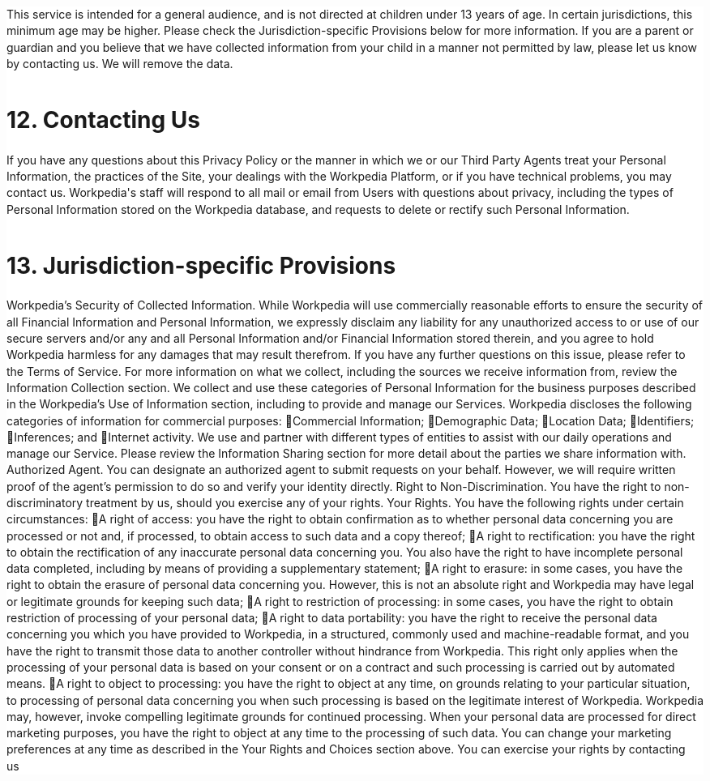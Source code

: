 This service is intended for a general audience, and is not directed at children under 13 years of age. In certain jurisdictions, this minimum age may be higher. Please check the Jurisdiction-specific Provisions below for more information.
If you are a parent or guardian and you believe that we have collected information from your child in a manner not permitted by law, please let us know by contacting us. We will remove the data.
# 12. Contacting Us
If you have any questions about this Privacy Policy or the manner in which we or our Third Party Agents treat your Personal Information, the practices of the Site, your dealings with the Workpedia Platform, or if you have technical problems, you may contact us.
Workpedia's staff will respond to all mail or email from Users with questions about privacy, including the types of Personal Information stored on the Workpedia database, and requests to delete or rectify such Personal Information.
# 13. Jurisdiction-specific Provisions
Workpedia’s Security of Collected Information. While Workpedia will use commercially reasonable efforts to ensure the security of all Financial Information and Personal Information, we expressly disclaim any liability for any unauthorized access to or use of our secure servers and/or any and all Personal Information and/or Financial Information stored therein, and you agree to hold Workpedia harmless for any damages that may result therefrom. If you have any further questions on this issue, please refer to the Terms of Service.
For more information on what we collect, including the sources we receive information from, review the Information Collection section. We collect and use these categories of Personal Information for the business purposes described in the Workpedia’s Use of Information section, including to provide and manage our Services.
Workpedia discloses the following categories of information for commercial purposes:
Commercial Information;
Demographic Data;
Location Data;
Identifiers;
Inferences; and
Internet activity.
We use and partner with different types of entities to assist with our daily operations and manage our Service. Please review the Information Sharing section for more detail about the parties we share information with.
Authorized Agent. You can designate an authorized agent to submit requests on your behalf. However, we will require written proof of the agent’s permission to do so and verify your identity directly.
Right to Non-Discrimination. You have the right to non-discriminatory treatment by us, should you exercise any of your rights.
Your Rights. You have the following rights under certain circumstances:
A right of access: you have the right to obtain confirmation as to whether personal data concerning you are processed or not and, if processed, to obtain access to such data and a copy thereof;
A right to rectification: you have the right to obtain the rectification of any inaccurate personal data concerning you. You also have the right to have incomplete personal data completed, including by means of providing a supplementary statement;
A right to erasure: in some cases, you have the right to obtain the erasure of personal data concerning you. However, this is not an absolute right and Workpedia may have legal or legitimate grounds for keeping such data;
A right to restriction of processing: in some cases, you have the right to obtain restriction of processing of your personal data;
A right to data portability: you have the right to receive the personal data concerning you which you have provided to Workpedia, in a structured, commonly used and machine-readable format, and you have the right to transmit those data to another controller without hindrance from Workpedia. This right only applies when the processing of your personal data is based on your consent or on a contract and such processing is carried out by automated means.
A right to object to processing: you have the right to object at any time, on grounds relating to your particular situation, to processing of personal data concerning you when such processing is based on the legitimate interest of Workpedia. Workpedia may, however, invoke compelling legitimate grounds for continued processing. When your personal data are processed for direct marketing purposes, you have the right to object at any time to the processing of such data. You can change your marketing preferences at any time as described in the Your Rights and Choices section above.
You can exercise your rights by contacting us 